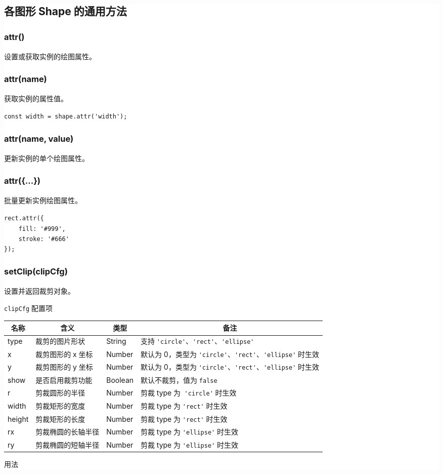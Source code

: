 ## 各图形 Shape 的通用方法

### attr()

设置或获取实例的绘图属性。

### attr(name)

获取实例的属性值。

```
const width = shape.attr('width');
```

### attr(name, value)

更新实例的单个绘图属性。

### attr({...})

批量更新实例绘图属性。

```
rect.attr({
    fill: '#999',
    stroke: '#666'
});
```

### setClip(clipCfg)

设置并返回裁剪对象。

`clipCfg` 配置项

| 名称 | 含义 | 类型 | 备注 |
| --- | --- | --- | --- |
| type | 裁剪的图片形状 | String | 支持 `'circle'`、`'rect'`、`'ellipse'` |
| x | 裁剪图形的 x 坐标 | Number | 默认为 0，类型为 `'circle'`、`'rect'`、`'ellipse'` 时生效 |
| y | 裁剪图形的 y 坐标 | Number | 默认为 0，类型为 `'circle'`、`'rect'`、`'ellipse'` 时生效 |
| show | 是否启用裁剪功能 | Boolean | 默认不裁剪，值为 `false` |
| r | 剪裁圆形的半径 | Number | 剪裁 type 为  `'circle'` 时生效 |
| width | 剪裁矩形的宽度 | Number | 剪裁 type 为 `'rect'` 时生效 |
| height | 剪裁矩形的长度 | Number | 剪裁 type 为 `'rect'` 时生效 |
| rx | 剪裁椭圆的长轴半径 | Number | 剪裁 type 为 `'ellipse'` 时生效 |
| ry | 剪裁椭圆的短轴半径 | Number | 剪裁 type 为 `'ellipse'` 时生效 |

用法
